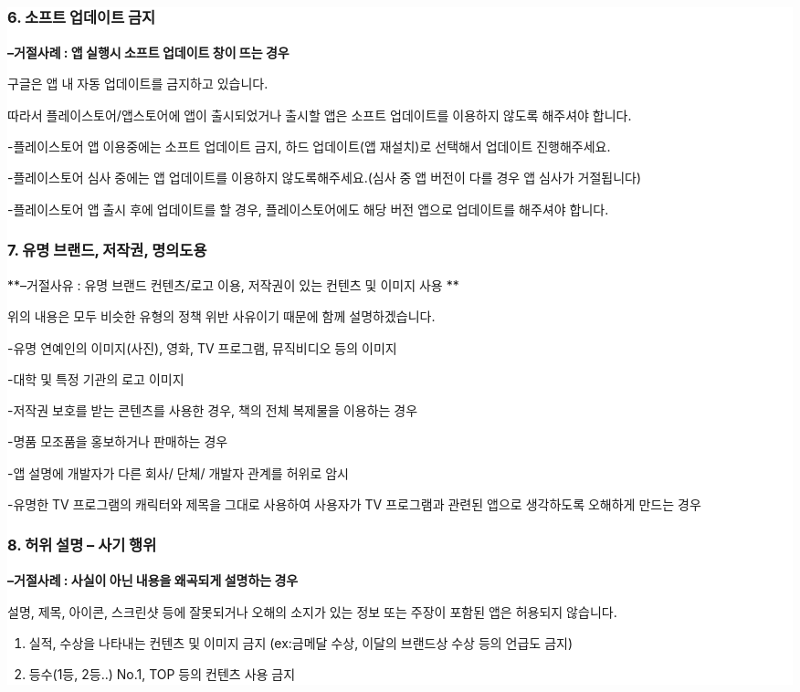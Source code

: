 

### 6. 소프트 업데이트 금지



**–거절사례 : 앱 실행시 소프트 업데이트 창이 뜨는 경우**

구글은 앱 내 자동 업데이트를 금지하고 있습니다.

따라서 플레이스토어/앱스토어에 앱이 출시되었거나 출시할 앱은 소프트 업데이트를 이용하지 않도록 해주셔야 합니다. 

-플레이스토어 앱 이용중에는 소프트 업데이트 금지, 하드 업데이트(앱 재설치)로 선택해서 업데이트 진행해주세요.

-플레이스토어 심사 중에는 앱 업데이트를 이용하지 않도록해주세요.(심사 중 앱 버전이 다를 경우 앱 심사가 거절됩니다)

-플레이스토어 앱 출시 후에 업데이트를 할 경우, 플레이스토어에도 해당 버전 앱으로 업데이트를 해주셔야 합니다. 



### 7. 유명 브랜드, 저작권, 명의도용



**–거절사유 : 유명 브랜드 컨텐츠/로고 이용, 저작권이 있는 컨텐츠 및 이미지 사용 **

위의 내용은 모두 비슷한 유형의 정책 위반 사유이기 때문에 함께 설명하겠습니다.

-유명 연예인의 이미지(사진), 영화, TV 프로그램, 뮤직비디오 등의 이미지  

-대학 및 특정 기관의 로고 이미지 

-저작권 보호를 받는 콘텐츠를 사용한 경우, 책의 전체 복제물을 이용하는 경우

-명품 모조품을 홍보하거나 판매하는 경우

-앱 설명에 개발자가 다른 회사/ 단체/ 개발자 관계를 허위로 암시

-유명한 TV 프로그램의 캐릭터와 제목을 그대로 사용하여 사용자가 TV 프로그램과 관련된 앱으로 생각하도록 오해하게 만드는 경우



### 8. 허위 설명 – 사기 행위



**–거절사례 : 사실이 아닌 내용을 왜곡되게 설명하는 경우**

설명, 제목, 아이콘, 스크린샷 등에 잘못되거나 오해의 소지가 있는 정보 또는 주장이 포함된 앱은 허용되지 않습니다.

1) 실적, 수상을 나타내는 컨텐츠 및 이미지 금지 (ex:금메달 수상, 이달의 브랜드상 수상 등의 언급도 금지)

2) 등수(1등, 2등..) No.1, TOP 등의 컨텐츠 사용 금지
